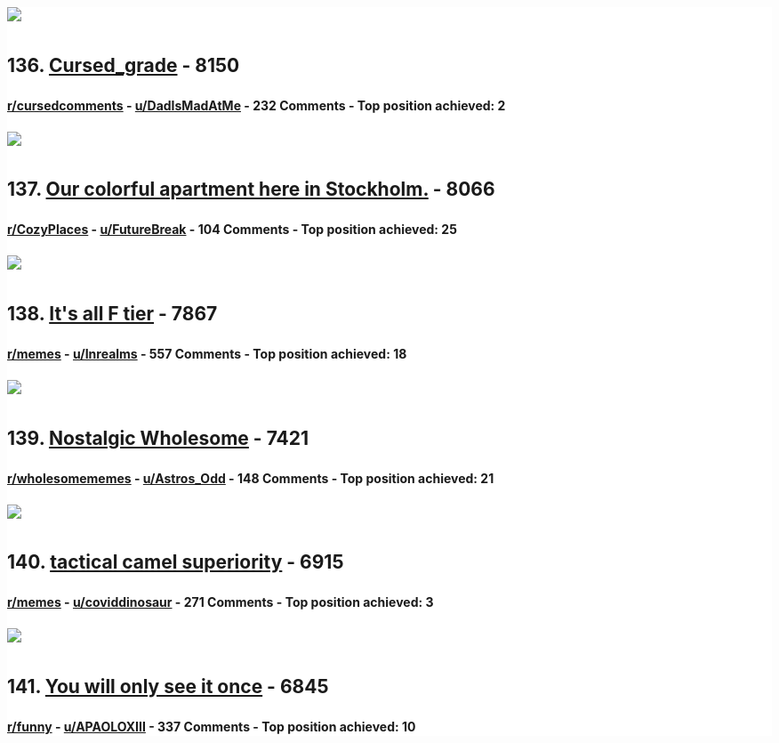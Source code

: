 <a href="https://i.redd.it/q3fbezoshgea1.jpg"><img src="https://b.thumbs.redditmedia.com/hmdEWx5fTn7dGMwsTWCNpreZVaOWgK_4ifgPodKizyw.jpg"></img></a>

## 136. [Cursed_grade](http://reddit.com/r/cursedcomments/comments/10lm2kv/cursed_grade/) - 8150
#### [r/cursedcomments](http://reddit.com/r/cursedcomments) - [u/DadIsMadAtMe](http://reddit.com/u/DadIsMadAtMe) - 232 Comments - Top position achieved: 2

<a href="https://i.redd.it/ov87imcvodea1.jpg"><img src="https://b.thumbs.redditmedia.com/4HVpNVtt9MyjdHdslzY1DkOR0sTOvw_xKZeTOp8B-Rc.jpg"></img></a>

## 137. [Our colorful apartment here in Stockholm.](http://reddit.com/r/CozyPlaces/comments/10m0bvc/our_colorful_apartment_here_in_stockholm/) - 8066
#### [r/CozyPlaces](http://reddit.com/r/CozyPlaces) - [u/FutureBreak](http://reddit.com/u/FutureBreak) - 104 Comments - Top position achieved: 25

<a href="https://i.redd.it/xhg0i8xcehea1.jpg"><img src="https://b.thumbs.redditmedia.com/xPl7WHFS0N642IJj7wWE9rsYJ0dnQJqFFt0VcnZUZcM.jpg"></img></a>

## 138. [It's all F tier](http://reddit.com/r/memes/comments/10lkkd1/its_all_f_tier/) - 7867
#### [r/memes](http://reddit.com/r/memes) - [u/Inrealms](http://reddit.com/u/Inrealms) - 557 Comments - Top position achieved: 18

<a href="https://i.redd.it/6sxgdw0eqbea1.gif"><img src="https://a.thumbs.redditmedia.com/MbYkNM7HuQdEUtfmn9MJ3nA3SKhU4817eYJlyJdQS20.jpg"></img></a>

## 139. [Nostalgic Wholesome](http://reddit.com/r/wholesomememes/comments/10m66kn/nostalgic_wholesome/) - 7421
#### [r/wholesomememes](http://reddit.com/r/wholesomememes) - [u/Astros_Odd](http://reddit.com/u/Astros_Odd) - 148 Comments - Top position achieved: 21

<a href="https://i.redd.it/dt84daun4hea1.jpg"><img src="https://b.thumbs.redditmedia.com/YlAQ8XHN-kN8-AH2YScckkZuVVtvLEWO5guRkBzwKaM.jpg"></img></a>

## 140. [tactical camel superiority](http://reddit.com/r/memes/comments/10llsl3/tactical_camel_superiority/) - 6915
#### [r/memes](http://reddit.com/r/memes) - [u/coviddinosaur](http://reddit.com/u/coviddinosaur) - 271 Comments - Top position achieved: 3

<a href="https://i.redd.it/w4bf68264cea1.png"><img src="https://a.thumbs.redditmedia.com/JJ9yZGS6GsHr4NUo1iLLdKL9y7cwQiMbhHQkC_OA8l8.jpg"></img></a>

## 141. [You will only see it once](http://reddit.com/r/funny/comments/10ljaqe/you_will_only_see_it_once/) - 6845
#### [r/funny](http://reddit.com/r/funny) - [u/APAOLOXIII](http://reddit.com/u/APAOLOXIII) - 337 Comments - Top position achieved: 10
